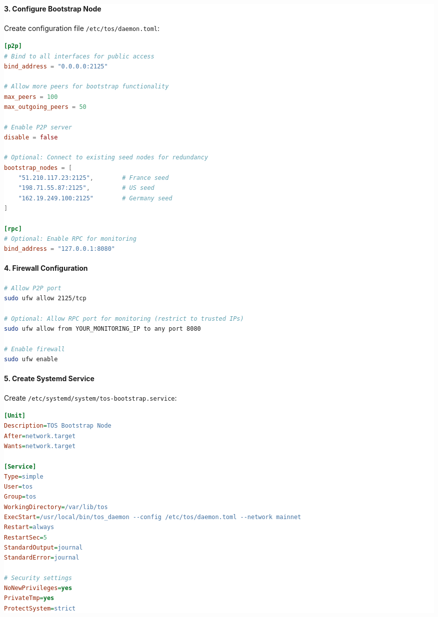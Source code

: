 #### 3. Configure Bootstrap Node

Create configuration file `/etc/tos/daemon.toml`:

```toml
[p2p]
# Bind to all interfaces for public access
bind_address = "0.0.0.0:2125"

# Allow more peers for bootstrap functionality
max_peers = 100
max_outgoing_peers = 50

# Enable P2P server
disable = false

# Optional: Connect to existing seed nodes for redundancy
bootstrap_nodes = [
    "51.210.117.23:2125",        # France seed
    "198.71.55.87:2125",         # US seed
    "162.19.249.100:2125"        # Germany seed
]

[rpc]
# Optional: Enable RPC for monitoring
bind_address = "127.0.0.1:8080"
```

#### 4. Firewall Configuration

```bash
# Allow P2P port
sudo ufw allow 2125/tcp

# Optional: Allow RPC port for monitoring (restrict to trusted IPs)
sudo ufw allow from YOUR_MONITORING_IP to any port 8080

# Enable firewall
sudo ufw enable
```

#### 5. Create Systemd Service

Create `/etc/systemd/system/tos-bootstrap.service`:

```ini
[Unit]
Description=TOS Bootstrap Node
After=network.target
Wants=network.target

[Service]
Type=simple
User=tos
Group=tos
WorkingDirectory=/var/lib/tos
ExecStart=/usr/local/bin/tos_daemon --config /etc/tos/daemon.toml --network mainnet
Restart=always
RestartSec=5
StandardOutput=journal
StandardError=journal

# Security settings
NoNewPrivileges=yes
PrivateTmp=yes
ProtectSystem=strict
```
